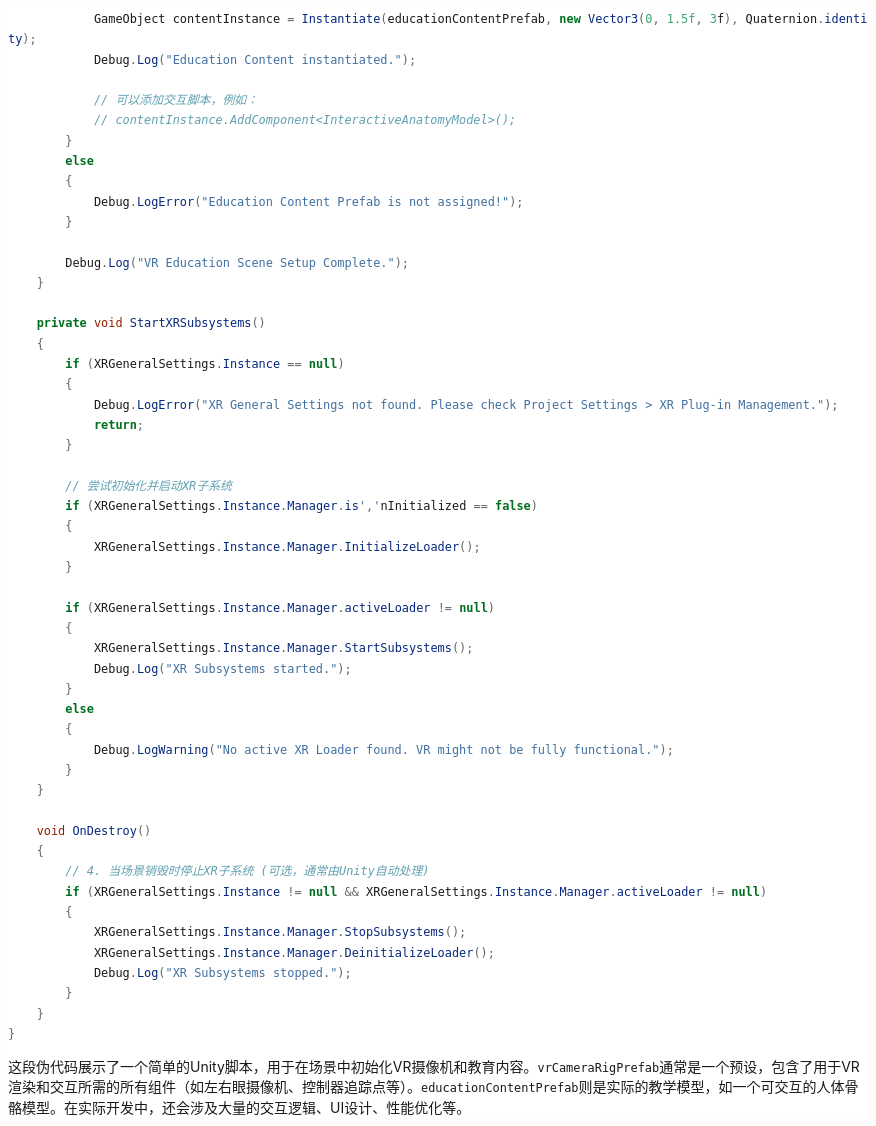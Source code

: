 ```csharp
            GameObject contentInstance = Instantiate(educationContentPrefab, new Vector3(0, 1.5f, 3f), Quaternion.identity);
            Debug.Log("Education Content instantiated.");

            // 可以添加交互脚本，例如：
            // contentInstance.AddComponent<InteractiveAnatomyModel>();
        }
        else
        {
            Debug.LogError("Education Content Prefab is not assigned!");
        }

        Debug.Log("VR Education Scene Setup Complete.");
    }

    private void StartXRSubsystems()
    {
        if (XRGeneralSettings.Instance == null)
        {
            Debug.LogError("XR General Settings not found. Please check Project Settings > XR Plug-in Management.");
            return;
        }

        // 尝试初始化并启动XR子系统
        if (XRGeneralSettings.Instance.Manager.is','nInitialized == false)
        {
            XRGeneralSettings.Instance.Manager.InitializeLoader();
        }

        if (XRGeneralSettings.Instance.Manager.activeLoader != null)
        {
            XRGeneralSettings.Instance.Manager.StartSubsystems();
            Debug.Log("XR Subsystems started.");
        }
        else
        {
            Debug.LogWarning("No active XR Loader found. VR might not be fully functional.");
        }
    }

    void OnDestroy()
    {
        // 4. 当场景销毁时停止XR子系统 (可选，通常由Unity自动处理)
        if (XRGeneralSettings.Instance != null && XRGeneralSettings.Instance.Manager.activeLoader != null)
        {
            XRGeneralSettings.Instance.Manager.StopSubsystems();
            XRGeneralSettings.Instance.Manager.DeinitializeLoader();
            Debug.Log("XR Subsystems stopped.");
        }
    }
}
```
这段伪代码展示了一个简单的Unity脚本，用于在场景中初始化VR摄像机和教育内容。`vrCameraRigPrefab`通常是一个预设，包含了用于VR渲染和交互所需的所有组件（如左右眼摄像机、控制器追踪点等）。`educationContentPrefab`则是实际的教学模型，如一个可交互的人体骨骼模型。在实际开发中，还会涉及大量的交互逻辑、UI设计、性能优化等。
